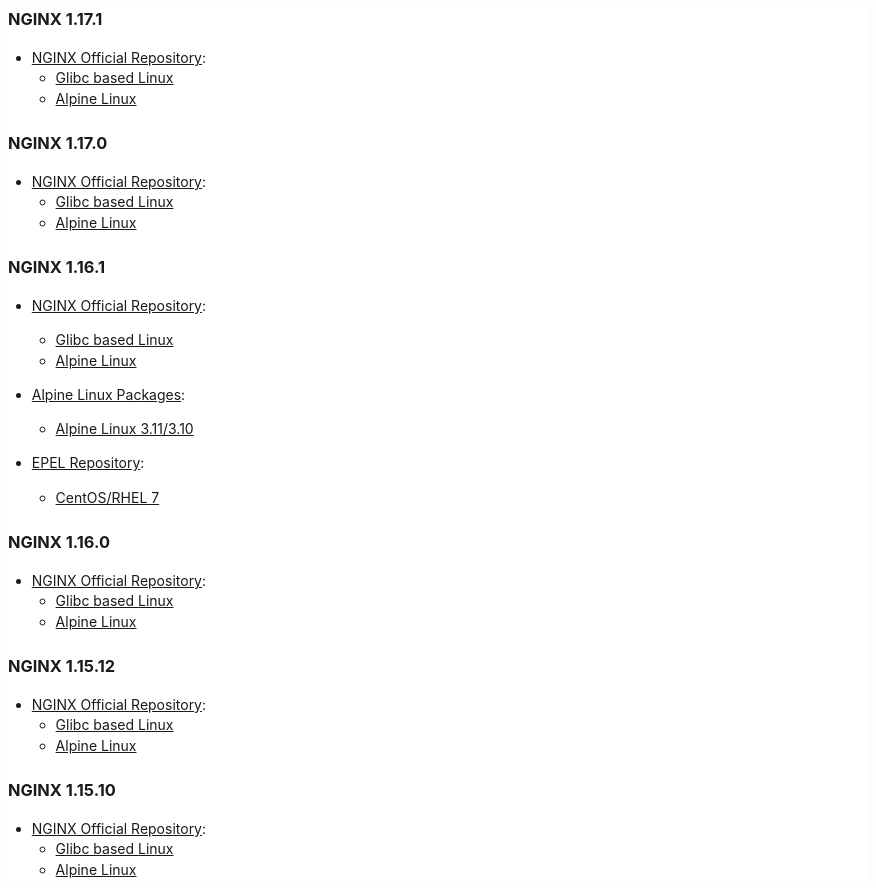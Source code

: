 ### NGINX 1.17.1

* [NGINX Official Repository](http://nginx.org/en/linux_packages.html):
  * [Glibc based Linux](https://artifact-public.instana.io/artifactory/shared/com/instana/nginx_tracing/1.10.0/linux-amd64-glibc-nginx-1.17.1.zip)
  * [Alpine Linux](https://artifact-public.instana.io/artifactory/shared/com/instana/nginx_tracing/1.10.0/linux-amd64-musl-nginx-1.17.1.zip)

### NGINX 1.17.0

* [NGINX Official Repository](http://nginx.org/en/linux_packages.html):
  * [Glibc based Linux](https://artifact-public.instana.io/artifactory/shared/com/instana/nginx_tracing/1.10.0/linux-amd64-glibc-nginx-1.17.0.zip)
  * [Alpine Linux](https://artifact-public.instana.io/artifactory/shared/com/instana/nginx_tracing/1.10.0/linux-amd64-musl-nginx-1.17.0.zip)

### NGINX 1.16.1

* [NGINX Official Repository](http://nginx.org/en/linux_packages.html):
  * [Glibc based Linux](https://artifact-public.instana.io/artifactory/shared/com/instana/nginx_tracing/1.10.0/linux-amd64-glibc-nginx-1.16.1.zip)
  * [Alpine Linux](https://artifact-public.instana.io/artifactory/shared/com/instana/nginx_tracing/1.10.0/linux-amd64-musl-nginx-1.16.1.zip)

* [Alpine Linux Packages](https://pkgs.alpinelinux.org/packages):
  * [Alpine Linux 3.11/3.10](https://artifact-public.instana.io/artifactory/shared/com/instana/nginx_tracing/1.10.0/linux-amd64-musl-nginx-1.16.1_alpine.zip)

* [EPEL Repository](https://fedoraproject.org/wiki/EPEL):
  * [CentOS/RHEL 7](https://artifact-public.instana.io/artifactory/shared/com/instana/nginx_tracing/1.10.0/linux-amd64-glibc-nginx-1.16.1_amazon.zip)

### NGINX 1.16.0

* [NGINX Official Repository](http://nginx.org/en/linux_packages.html):
  * [Glibc based Linux](https://artifact-public.instana.io/artifactory/shared/com/instana/nginx_tracing/1.10.0/linux-amd64-glibc-nginx-1.16.0.zip)
  * [Alpine Linux](https://artifact-public.instana.io/artifactory/shared/com/instana/nginx_tracing/1.10.0/linux-amd64-musl-nginx-1.16.0.zip)

### NGINX 1.15.12

* [NGINX Official Repository](http://nginx.org/en/linux_packages.html):
  * [Glibc based Linux](https://artifact-public.instana.io/artifactory/shared/com/instana/nginx_tracing/1.10.0/linux-amd64-glibc-nginx-1.15.12.zip)
  * [Alpine Linux](https://artifact-public.instana.io/artifactory/shared/com/instana/nginx_tracing/1.10.0/linux-amd64-musl-nginx-1.15.12.zip)

### NGINX 1.15.10

* [NGINX Official Repository](http://nginx.org/en/linux_packages.html):
  * [Glibc based Linux](https://artifact-public.instana.io/artifactory/shared/com/instana/nginx_tracing/1.10.0/linux-amd64-glibc-nginx-1.15.10.zip)
  * [Alpine Linux](https://artifact-public.instana.io/artifactory/shared/com/instana/nginx_tracing/1.10.0/linux-amd64-musl-nginx-1.15.10.zip)

